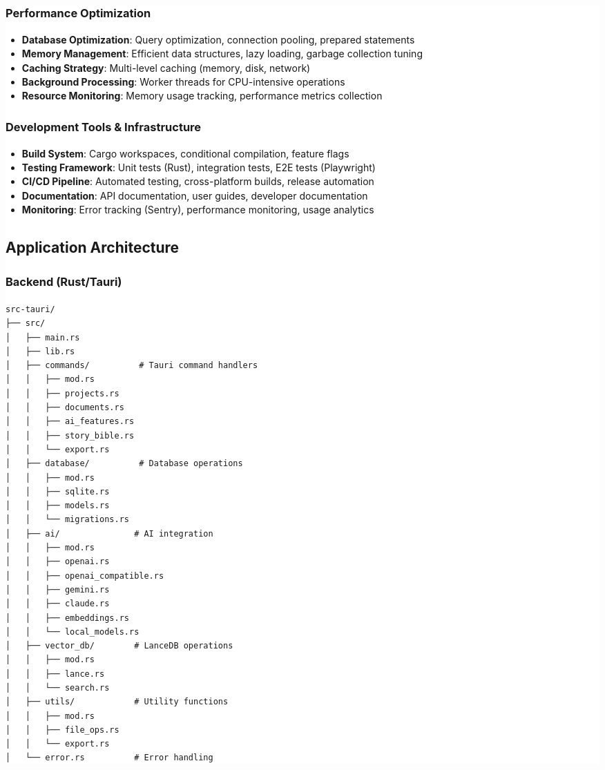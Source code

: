 ### Performance Optimization
- **Database Optimization**: Query optimization, connection pooling, prepared statements
- **Memory Management**: Efficient data structures, lazy loading, garbage collection tuning
- **Caching Strategy**: Multi-level caching (memory, disk, network)
- **Background Processing**: Worker threads for CPU-intensive operations
- **Resource Monitoring**: Memory usage tracking, performance metrics collection

### Development Tools & Infrastructure
- **Build System**: Cargo workspaces, conditional compilation, feature flags
- **Testing Framework**: Unit tests (Rust), integration tests, E2E tests (Playwright)
- **CI/CD Pipeline**: Automated testing, cross-platform builds, release automation
- **Documentation**: API documentation, user guides, developer documentation
- **Monitoring**: Error tracking (Sentry), performance monitoring, usage analytics

## Application Architecture

### Backend (Rust/Tauri)
```
src-tauri/
├── src/
│   ├── main.rs
│   ├── lib.rs
│   ├── commands/          # Tauri command handlers
│   │   ├── mod.rs
│   │   ├── projects.rs
│   │   ├── documents.rs
│   │   ├── ai_features.rs
│   │   ├── story_bible.rs
│   │   └── export.rs
│   ├── database/          # Database operations
│   │   ├── mod.rs
│   │   ├── sqlite.rs
│   │   ├── models.rs
│   │   └── migrations.rs
│   ├── ai/               # AI integration
│   │   ├── mod.rs
│   │   ├── openai.rs
│   │   ├── openai_compatible.rs
│   │   ├── gemini.rs
│   │   ├── claude.rs
│   │   ├── embeddings.rs
│   │   └── local_models.rs
│   ├── vector_db/        # LanceDB operations
│   │   ├── mod.rs
│   │   ├── lance.rs
│   │   └── search.rs
│   ├── utils/            # Utility functions
│   │   ├── mod.rs
│   │   ├── file_ops.rs
│   │   └── export.rs
│   └── error.rs          # Error handling
```
